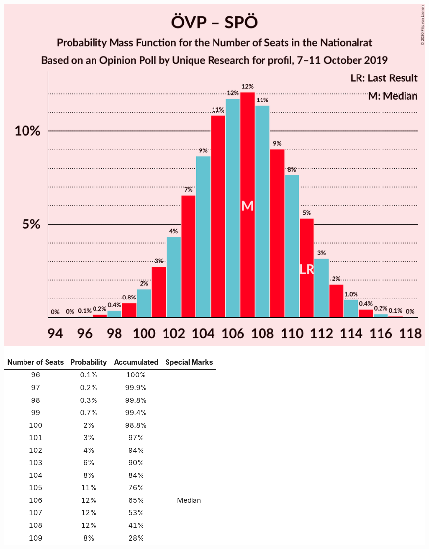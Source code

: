 ![Graph with seats probability mass function not yet produced](2019-10-11-UniqueResearch-coalitions-seats-pmf-övp–spö.png "Seats Probability Mass Function")

| Number of Seats | Probability | Accumulated | Special Marks |
|:---------------:|:-----------:|:-----------:|:-------------:|
| 96 | 0.1% | 100% |  |
| 97 | 0.2% | 99.9% |  |
| 98 | 0.3% | 99.8% |  |
| 99 | 0.7% | 99.4% |  |
| 100 | 2% | 98.8% |  |
| 101 | 3% | 97% |  |
| 102 | 4% | 94% |  |
| 103 | 6% | 90% |  |
| 104 | 8% | 84% |  |
| 105 | 11% | 76% |  |
| 106 | 12% | 65% | Median |
| 107 | 12% | 53% |  |
| 108 | 12% | 41% |  |
| 109 | 8% | 28% |  |